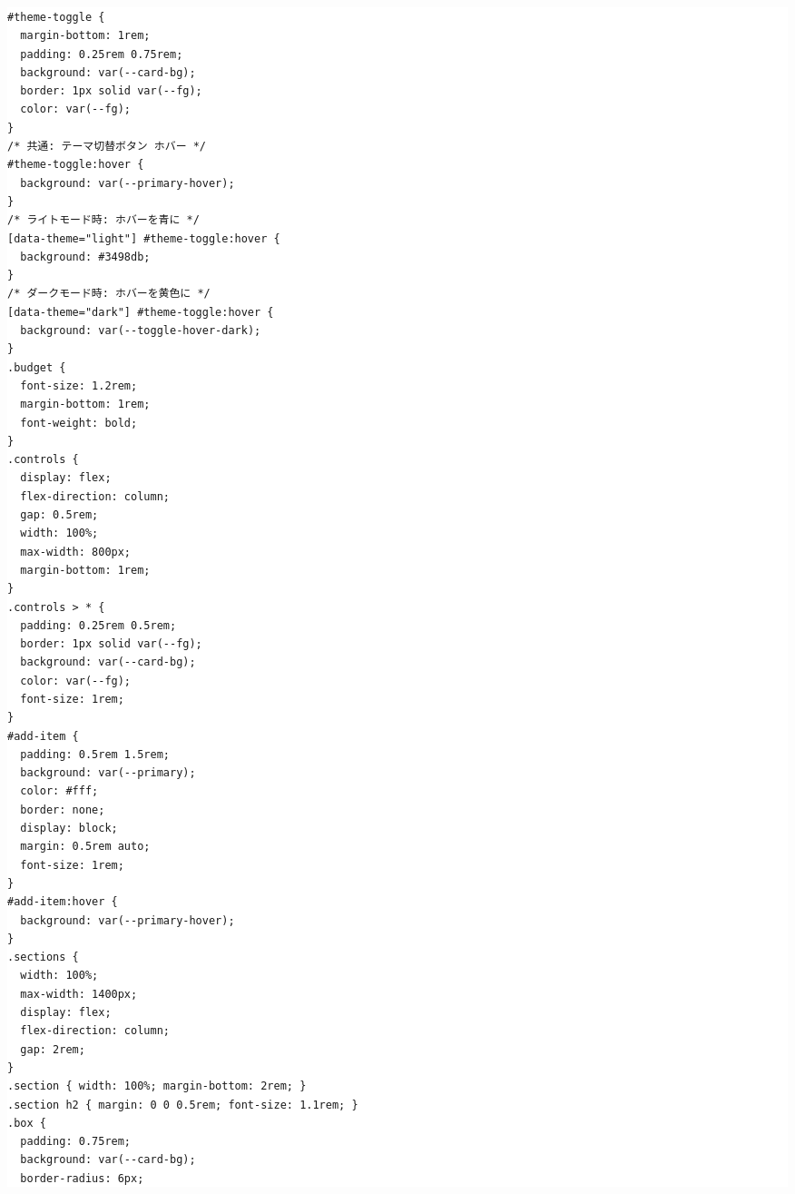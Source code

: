     #theme-toggle {
      margin-bottom: 1rem;
      padding: 0.25rem 0.75rem;
      background: var(--card-bg);
      border: 1px solid var(--fg);
      color: var(--fg);
    }
    /* 共通: テーマ切替ボタン ホバー */
    #theme-toggle:hover {
      background: var(--primary-hover);
    }
    /* ライトモード時: ホバーを青に */
    [data-theme="light"] #theme-toggle:hover {
      background: #3498db;
    }
    /* ダークモード時: ホバーを黄色に */
    [data-theme="dark"] #theme-toggle:hover {
      background: var(--toggle-hover-dark);
    }
    .budget {
      font-size: 1.2rem;
      margin-bottom: 1rem;
      font-weight: bold;
    }
    .controls {
      display: flex;
      flex-direction: column;
      gap: 0.5rem;
      width: 100%;
      max-width: 800px;
      margin-bottom: 1rem;
    }
    .controls > * {
      padding: 0.25rem 0.5rem;
      border: 1px solid var(--fg);
      background: var(--card-bg);
      color: var(--fg);
      font-size: 1rem;
    }
    #add-item {
      padding: 0.5rem 1.5rem;
      background: var(--primary);
      color: #fff;
      border: none;
      display: block;
      margin: 0.5rem auto;
      font-size: 1rem;
    }
    #add-item:hover {
      background: var(--primary-hover);
    }
    .sections {
      width: 100%;
      max-width: 1400px;
      display: flex;
      flex-direction: column;
      gap: 2rem;
    }
    .section { width: 100%; margin-bottom: 2rem; }
    .section h2 { margin: 0 0 0.5rem; font-size: 1.1rem; }
    .box {
      padding: 0.75rem;
      background: var(--card-bg);
      border-radius: 6px;
